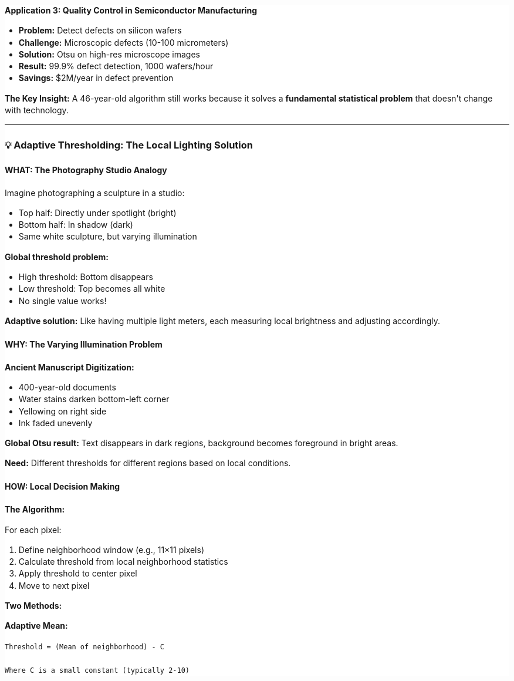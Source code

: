 **Application 3: Quality Control in Semiconductor Manufacturing**
- **Problem:** Detect defects on silicon wafers
- **Challenge:** Microscopic defects (10-100 micrometers)
- **Solution:** Otsu on high-res microscope images
- **Result:** 99.9% defect detection, 1000 wafers/hour
- **Savings:** $2M/year in defect prevention

**The Key Insight:** A 46-year-old algorithm still works because it solves a **fundamental statistical problem** that doesn't change with technology.

---

### 💡 **Adaptive Thresholding: The Local Lighting Solution**

#### **WHAT: The Photography Studio Analogy**

Imagine photographing a sculpture in a studio:
- Top half: Directly under spotlight (bright)
- Bottom half: In shadow (dark)
- Same white sculpture, but varying illumination

**Global threshold problem:**
- High threshold: Bottom disappears
- Low threshold: Top becomes all white
- No single value works!

**Adaptive solution:**
Like having multiple light meters, each measuring local brightness and adjusting accordingly.

#### **WHY: The Varying Illumination Problem**

**Ancient Manuscript Digitization:**
- 400-year-old documents
- Water stains darken bottom-left corner
- Yellowing on right side
- Ink faded unevenly

**Global Otsu result:** Text disappears in dark regions, background becomes foreground in bright areas.

**Need:** Different thresholds for different regions based on local conditions.

#### **HOW: Local Decision Making**

**The Algorithm:**

For each pixel:
1. Define neighborhood window (e.g., 11×11 pixels)
2. Calculate threshold from local neighborhood statistics
3. Apply threshold to center pixel
4. Move to next pixel

**Two Methods:**

**Adaptive Mean:**
```
Threshold = (Mean of neighborhood) - C

Where C is a small constant (typically 2-10)
```
